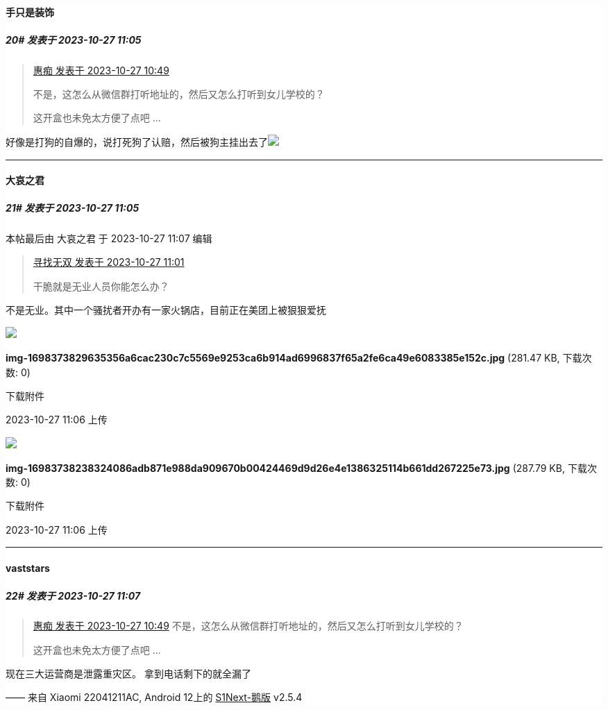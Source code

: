 ####  手只是装饰  
##### 20#       发表于 2023-10-27 11:05

<blockquote><a href="httphttps://bbs.saraba1st.com/2b/forum.php?mod=redirect&amp;goto=findpost&amp;pid=62845218&amp;ptid=2158334" target="_blank">惠痴 发表于 2023-10-27 10:49</a>

不是，这怎么从微信群打听地址的，然后又怎么打听到女儿学校的？

这开盒也未免太方便了点吧 ...</blockquote>
好像是打狗的自爆的，说打死狗了认赔，然后被狗主挂出去了<img src="https://static.saraba1st.com/image/smiley/face2017/093.png" referrerpolicy="no-referrer">

*****

####  大哀之君  
##### 21#       发表于 2023-10-27 11:05

 本帖最后由 大哀之君 于 2023-10-27 11:07 编辑 
<blockquote><a href="httphttps://bbs.saraba1st.com/2b/forum.php?mod=redirect&amp;goto=findpost&amp;pid=62845378&amp;ptid=2158334" target="_blank">寻找无双 发表于 2023-10-27 11:01</a>

干脆就是无业人员你能怎么办？</blockquote>
不是无业。其中一个骚扰者开办有一家火锅店，目前正在美团上被狠狠爱抚

<img src="https://img.saraba1st.com/forum/202310/27/110640o3d9dz2dof2torfq.jpg" referrerpolicy="no-referrer">

<strong>img-1698373829635356a6cac230c7c5569e9253ca6b914ad6996837f65a2fe6ca49e6083385e152c.jpg</strong> (281.47 KB, 下载次数: 0)

下载附件

2023-10-27 11:06 上传

<img src="https://img.saraba1st.com/forum/202310/27/110643af0a0rb0az3mlxyn.jpg" referrerpolicy="no-referrer">

<strong>img-16983738238324086adb871e988da909670b00424469d9d26e4e1386325114b661dd267225e73.jpg</strong> (287.79 KB, 下载次数: 0)

下载附件

2023-10-27 11:06 上传

*****

####  vaststars  
##### 22#       发表于 2023-10-27 11:07

<blockquote><a href="httphttps://bbs.saraba1st.com/2b/forum.php?mod=redirect&amp;goto=findpost&amp;pid=62845218&amp;ptid=2158334" target="_blank">惠痴 发表于 2023-10-27 10:49</a>
不是，这怎么从微信群打听地址的，然后又怎么打听到女儿学校的？

这开盒也未免太方便了点吧 ...</blockquote>
现在三大运营商是泄露重灾区。
拿到电话剩下的就全漏了

—— 来自 Xiaomi 22041211AC, Android 12上的 [S1Next-鹅版](https://github.com/ykrank/S1-Next/releases) v2.5.4

